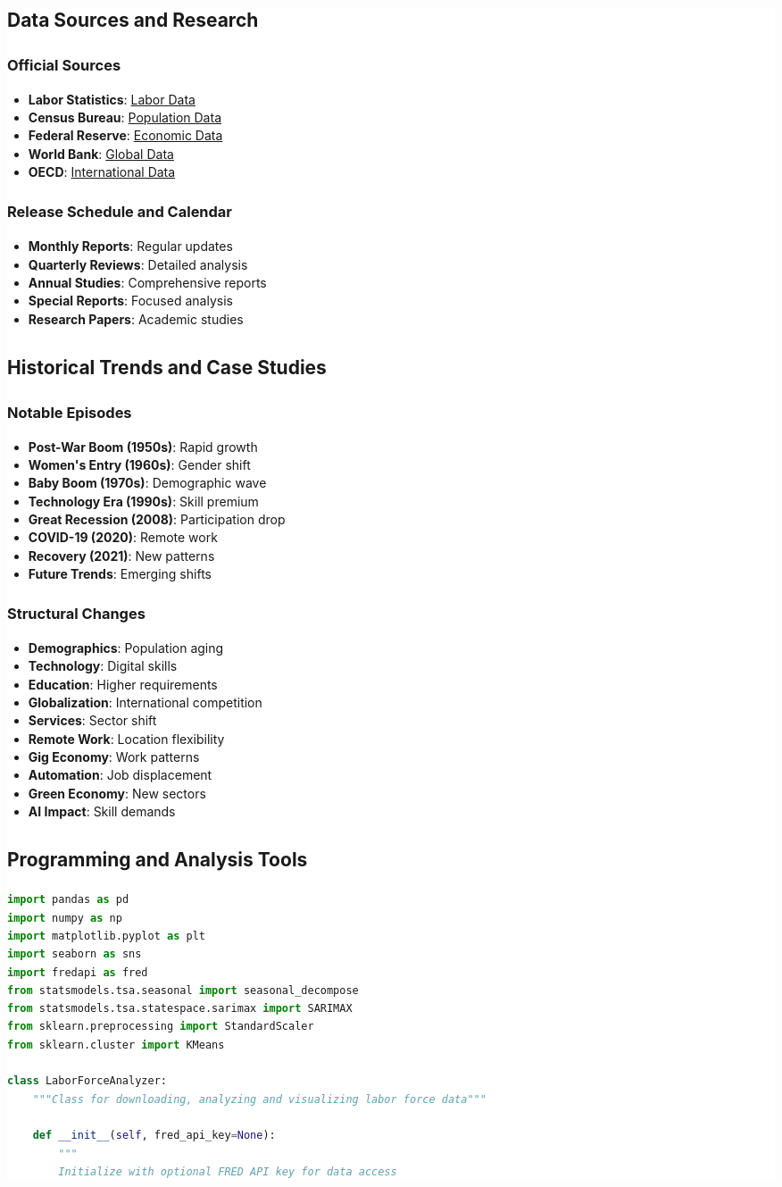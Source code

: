 ## Data Sources and Research

### Official Sources

- **Labor Statistics**: [Labor Data](https://www.bls.gov)
- **Census Bureau**: [Population Data](https://www.census.gov)
- **Federal Reserve**: [Economic Data](https://www.federalreserve.gov)
- **World Bank**: [Global Data](https://www.worldbank.org)
- **OECD**: [International Data](https://www.oecd.org)

### Release Schedule and Calendar

- **Monthly Reports**: Regular updates
- **Quarterly Reviews**: Detailed analysis
- **Annual Studies**: Comprehensive reports
- **Special Reports**: Focused analysis
- **Research Papers**: Academic studies

## Historical Trends and Case Studies

### Notable Episodes

- **Post-War Boom (1950s)**: Rapid growth
- **Women's Entry (1960s)**: Gender shift
- **Baby Boom (1970s)**: Demographic wave
- **Technology Era (1990s)**: Skill premium
- **Great Recession (2008)**: Participation drop
- **COVID-19 (2020)**: Remote work
- **Recovery (2021)**: New patterns
- **Future Trends**: Emerging shifts

### Structural Changes

- **Demographics**: Population aging
- **Technology**: Digital skills
- **Education**: Higher requirements
- **Globalization**: International competition
- **Services**: Sector shift
- **Remote Work**: Location flexibility
- **Gig Economy**: Work patterns
- **Automation**: Job displacement
- **Green Economy**: New sectors
- **AI Impact**: Skill demands

## Programming and Analysis Tools

```python
import pandas as pd
import numpy as np
import matplotlib.pyplot as plt
import seaborn as sns
import fredapi as fred
from statsmodels.tsa.seasonal import seasonal_decompose
from statsmodels.tsa.statespace.sarimax import SARIMAX
from sklearn.preprocessing import StandardScaler
from sklearn.cluster import KMeans

class LaborForceAnalyzer:
    """Class for downloading, analyzing and visualizing labor force data"""
    
    def __init__(self, fred_api_key=None):
        """
        Initialize with optional FRED API key for data access
```